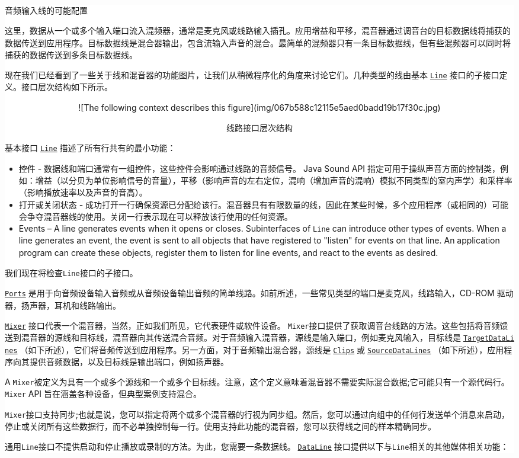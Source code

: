 音频输入线的可能配置

</center>

这里，数据从一个或多个输入端口流入混频器，通常是麦克风或线路输入插孔。应用增益和平移，混音器通过调音台的目标数据线将捕获的数据传送到应用程序。目标数据线是混合器输出，包含流输入声音的混合。最简单的混频器只有一条目标数据线，但有些混频器可以同时将捕获的数据传送到多条目标数据线。

现在我们已经看到了一些关于线和混音器的功能图片，让我们从稍微程序化的角度来讨论它们。几种类型的线由基本 [`Line`](https://docs.oracle.com/javase/8/docs/api/javax/sound/sampled/Line.html) 接口的子接口定义。接口层次结构如下所示。

<center>![The following context describes this figure](img/067b588c12115e5aed0badd19b17f30c.jpg)

线路接口层次结构

</center>

基本接口 [`Line`](https://docs.oracle.com/javase/8/docs/api/javax/sound/sampled/Line.html) 描述了所有行共有的最小功能：

*   控件 - 数据线和端口通常有一组控件，这些控件会影响通过线路的音频信号。 Java Sound API 指定可用于操纵声音方面的控制类，例如：增益（以分贝为单位影响信号的音量），平移（影响声音的左右定位，混响（增加声音的混响）模拟不同类型的室内声学）和采样率（影响播放速率以及声音的音高）。
*   打开或关闭状态 - 成功打开一行确保资源已分配给该行。混音器具有有限数量的线，因此在某些时候，多个应用程序（或相同的）可能会争夺混音器线的使用。关闭一行表示现在可以释放该行使用的任何资源。
*   Events – A line generates events when it opens or closes. Subinterfaces of `Line` can introduce other types of events. When a line generates an event, the event is sent to all objects that have registered to "listen" for events on that line. An application program can create these objects, register them to listen for line events, and react to the events as desired.

我们现在将检查`Line`接口的子接口。

[`Ports`](https://docs.oracle.com/javase/8/docs/api/javax/sound/sampled/Port.html) 是用于向音频设备输入音频或从音频设备输出音频的简单线路。如前所述，一些常见类型的端口是麦克风，线路输入，CD-ROM 驱动器，扬声器，耳机和线路输出。

[`Mixer`](https://docs.oracle.com/javase/8/docs/api/javax/sound/sampled/Mixer.html) 接口代表一个混音器，当然，正如我们所见，它代表硬件或软件设备。 `Mixer`接口提供了获取调音台线路的方法。这些包括将音频馈送到混音器的源线和目标线，混音器向其传送混合音频。对于音频输入混音器，源线是输入端口，例如麦克风输入，目标线是 [`TargetDataLines`](https://docs.oracle.com/javase/8/docs/api/javax/sound/sampled/TargetDataLine.html) （如下所述），它们将音频传送到应用程序。另一方面，对于音频输出混合器，源线是 [`Clips`](https://docs.oracle.com/javase/8/docs/api/javax/sound/sampled/Clip.html) 或 [`SourceDataLines`](https://docs.oracle.com/javase/8/docs/api/javax/sound/sampled/SourceDataLine.html) （如下所述），应用程序向其提供音频数据，以及目标线是输出端口，例如扬声器。

A `Mixer`被定义为具有一个或多个源线和一个或多个目标线。注意，这个定义意味着混音器不需要实际混合数据;它可能只有一个源代码行。 `Mixer` API 旨在涵盖各种设备，但典型案例支持混合。

`Mixer`接口支持同步;也就是说，您可以指定将两个或多个混音器的行视为同步组。然后，您可以通过向组中的任何行发送单个消息来启动，停止或关闭所有这些数据行，而不必单独控制每一行。使用支持此功能的混音器，您可以获得线之间的样本精确同步。

通用`Line`接口不提供启动和停止播放或录制的方法。为此，您需要一条数据线。 [`DataLine`](https://docs.oracle.com/javase/8/docs/api/javax/sound/sampled/DataLine.html) 接口提供以下与`Line`相关的其他媒体相关功能：
